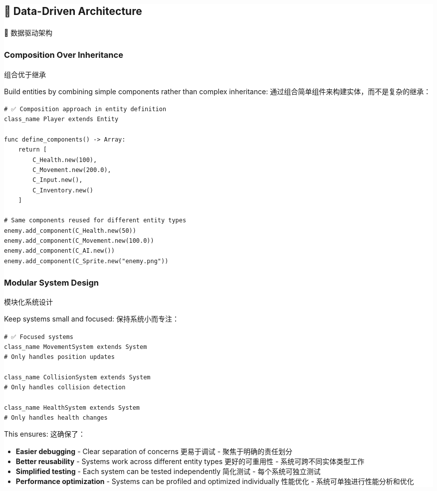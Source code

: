 ## 🔄 Data-Driven Architecture
🔄 数据驱动架构

### Composition Over Inheritance
组合优于继承

Build entities by combining simple components rather than complex inheritance:
通过组合简单组件来构建实体，而不是复杂的继承：

```gdscript
# ✅ Composition approach in entity definition
class_name Player extends Entity

func define_components() -> Array:
    return [
        C_Health.new(100),
        C_Movement.new(200.0),
        C_Input.new(),
        C_Inventory.new()
    ]

# Same components reused for different entity types
enemy.add_component(C_Health.new(50))
enemy.add_component(C_Movement.new(100.0))
enemy.add_component(C_AI.new())
enemy.add_component(C_Sprite.new("enemy.png"))
```

### Modular System Design
模块化系统设计

Keep systems small and focused:
保持系统小而专注：

```gdscript
# ✅ Focused systems
class_name MovementSystem extends System
# Only handles position updates

class_name CollisionSystem extends System
# Only handles collision detection

class_name HealthSystem extends System
# Only handles health changes
```

This ensures:
这确保了：

*   **Easier debugging** - Clear separation of concerns
    更易于调试 - 聚焦于明确的责任划分
*   **Better reusability** - Systems work across different entity types
    更好的可重用性 - 系统可跨不同实体类型工作
*   **Simplified testing** - Each system can be tested independently
    简化测试 - 每个系统可独立测试
*   **Performance optimization** - Systems can be profiled and optimized individually
    性能优化 - 系统可单独进行性能分析和优化
